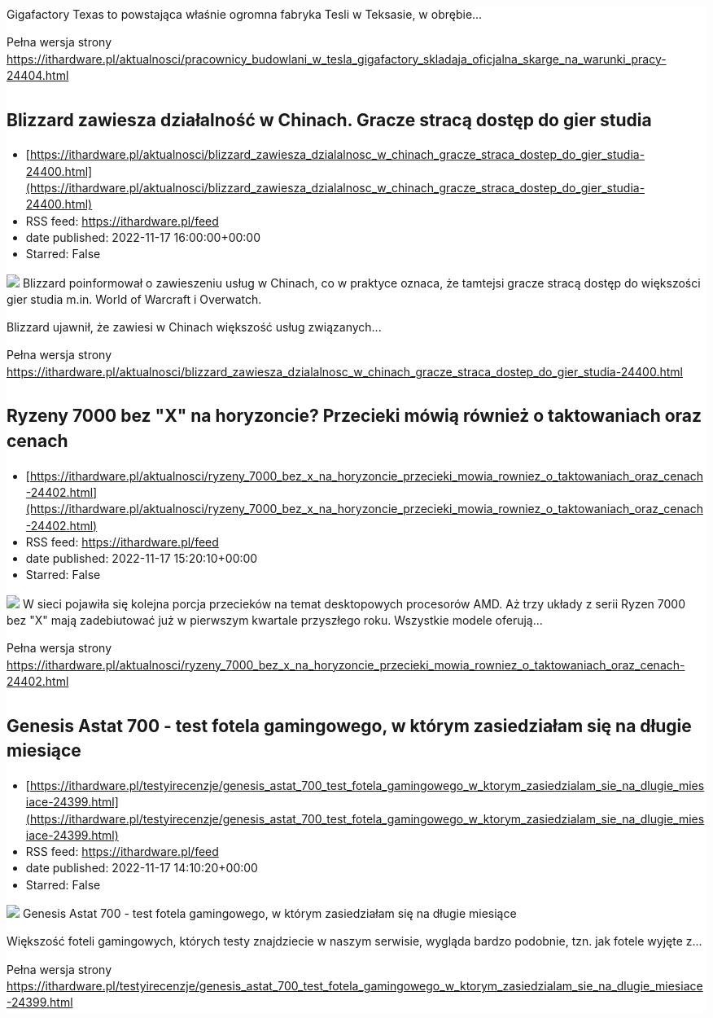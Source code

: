Gigafactory Texas&nbsp;to powstająca właśnie ogromna fabryka Tesli w Teksasie, w obrębie...
            <p>Pełna wersja strony <a href="https://ithardware.pl/aktualnosci/pracownicy_budowlani_w_tesla_gigafactory_skladaja_oficjalna_skarge_na_warunki_pracy-24404.html">https://ithardware.pl/aktualnosci/pracownicy_budowlani_w_tesla_gigafactory_skladaja_oficjalna_skarge_na_warunki_pracy-24404.html</a></p>

## Blizzard zawiesza działalność w Chinach. Gracze stracą dostęp do gier studia
 - [https://ithardware.pl/aktualnosci/blizzard_zawiesza_dzialalnosc_w_chinach_gracze_straca_dostep_do_gier_studia-24400.html](https://ithardware.pl/aktualnosci/blizzard_zawiesza_dzialalnosc_w_chinach_gracze_straca_dostep_do_gier_studia-24400.html)
 - RSS feed: https://ithardware.pl/feed
 - date published: 2022-11-17 16:00:00+00:00
 - Starred: False

<img src="https://ithardware.pl/artykuly/min/24400_1.jpg" />            Blizzard poinformował o zawieszeniu usług w Chinach, co w praktyce oznaca, że tamtejsi gracze stracą dostęp do większości gier studia m.in. World of Warcraft i Overwatch.

Blizzard ujawnił, że zawiesi w Chinach większość usług związanych...
            <p>Pełna wersja strony <a href="https://ithardware.pl/aktualnosci/blizzard_zawiesza_dzialalnosc_w_chinach_gracze_straca_dostep_do_gier_studia-24400.html">https://ithardware.pl/aktualnosci/blizzard_zawiesza_dzialalnosc_w_chinach_gracze_straca_dostep_do_gier_studia-24400.html</a></p>

## Ryzeny 7000 bez "X" na horyzoncie? Przecieki mówią również o taktowaniach oraz cenach
 - [https://ithardware.pl/aktualnosci/ryzeny_7000_bez_x_na_horyzoncie_przecieki_mowia_rowniez_o_taktowaniach_oraz_cenach-24402.html](https://ithardware.pl/aktualnosci/ryzeny_7000_bez_x_na_horyzoncie_przecieki_mowia_rowniez_o_taktowaniach_oraz_cenach-24402.html)
 - RSS feed: https://ithardware.pl/feed
 - date published: 2022-11-17 15:20:10+00:00
 - Starred: False

<img src="https://ithardware.pl/artykuly/min/24402_1.jpg" />            W sieci pojawiła się kolejna porcja przeciek&oacute;w na temat desktopowych procesor&oacute;w AMD. Aż trzy układy z serii Ryzen 7000 bez &quot;X&quot; mają zadebiutować już w pierwszym kwartale przyszłego roku. Wszystkie modele oferują...
            <p>Pełna wersja strony <a href="https://ithardware.pl/aktualnosci/ryzeny_7000_bez_x_na_horyzoncie_przecieki_mowia_rowniez_o_taktowaniach_oraz_cenach-24402.html">https://ithardware.pl/aktualnosci/ryzeny_7000_bez_x_na_horyzoncie_przecieki_mowia_rowniez_o_taktowaniach_oraz_cenach-24402.html</a></p>

## Genesis Astat 700 - test fotela gamingowego, w którym zasiedziałam się na długie miesiące
 - [https://ithardware.pl/testyirecenzje/genesis_astat_700_test_fotela_gamingowego_w_ktorym_zasiedzialam_sie_na_dlugie_miesiace-24399.html](https://ithardware.pl/testyirecenzje/genesis_astat_700_test_fotela_gamingowego_w_ktorym_zasiedzialam_sie_na_dlugie_miesiace-24399.html)
 - RSS feed: https://ithardware.pl/feed
 - date published: 2022-11-17 14:10:20+00:00
 - Starred: False

<img src="https://ithardware.pl/artykuly/min/24399_1.jpg" />            Genesis Astat 700 - test fotela gamingowego, w kt&oacute;rym zasiedziałam się na długie miesiące

Większość foteli gamingowych, kt&oacute;rych testy znajdziecie w naszym serwisie, wygląda bardzo podobnie, tzn. jak fotele wyjęte z...
            <p>Pełna wersja strony <a href="https://ithardware.pl/testyirecenzje/genesis_astat_700_test_fotela_gamingowego_w_ktorym_zasiedzialam_sie_na_dlugie_miesiace-24399.html">https://ithardware.pl/testyirecenzje/genesis_astat_700_test_fotela_gamingowego_w_ktorym_zasiedzialam_sie_na_dlugie_miesiace-24399.html</a></p>
